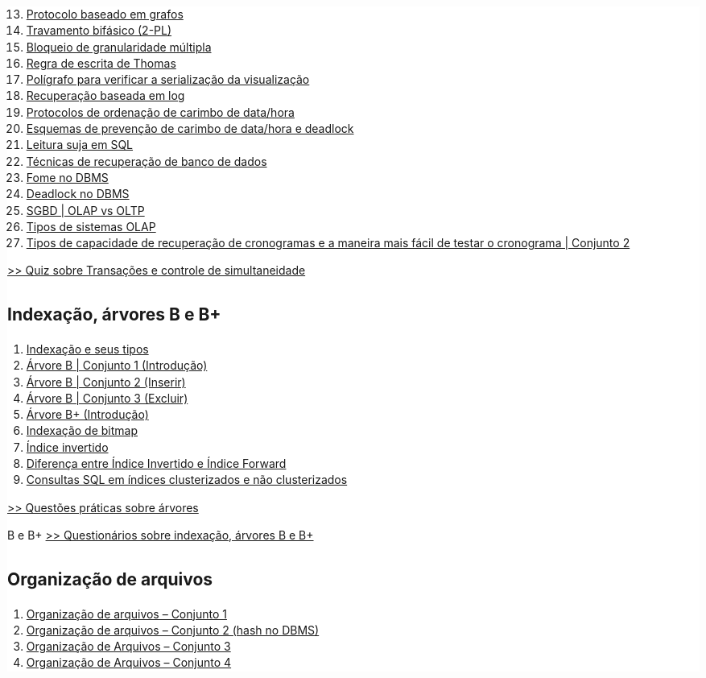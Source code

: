 13. [Protocolo baseado em grafos](https://www.geeksforgeeks.org/dbms-concurrency-control-protocol-graph-based-protocol)
14. [Travamento bifásico (2-PL)](https://www.geeksforgeeks.org/dbms-concurrency-control-protocols-two-phase-locking-2-pl)
15. [Bloqueio de granularidade múltipla](https://www.geeksforgeeks.org/dbms-concurrency-control-protocol-multiple-granularity-locking)
16. [Regra de escrita de Thomas](https://www.geeksforgeeks.org/dbms-concurrency-control-protocol-thomas-write-rule)
17. [Polígrafo para verificar a serialização da visualização](https://www.geeksforgeeks.org/concurrency-control-polygraph-to-check-view-serializabilty)
18. [Recuperação baseada em log](https://www.geeksforgeeks.org/dbms-log-based-recovery)
19. [Protocolos de ordenação de carimbo de data/hora](https://www.geeksforgeeks.org/dbms-concurrency-control-protocols-timestamp-ordering-protocols)
20. [Esquemas de prevenção de carimbo de data/hora e deadlock](https://www.geeksforgeeks.org/dbms-introduction-timestamp-deadlock-prevention-schemes)
21. [Leitura suja em SQL](https://www.geeksforgeeks.org/dirty-read-in-sql)
22. [Técnicas de recuperação de banco de dados](https://www.geeksforgeeks.org/dbms-database-recovery-techniques)
23. [Fome no DBMS](https://www.geeksforgeeks.org/starvation-in-dbms)
24. [Deadlock no DBMS](https://www.geeksforgeeks.org/deadlock-in-dbms)
25. [SGBD | OLAP vs OLTP](https://www.geeksforgeeks.org/dbms-olap-vs-oltp)
26. [Tipos de sistemas OLAP](https://www.geeksforgeeks.org/dbms-types-of-olap-systems)
27. [Tipos de capacidade de recuperação de cronogramas e a maneira mais fácil de testar o cronograma | Conjunto 2](https://www.geeksforgeeks.org/dbms-types-of-recoverability-of-schedules-and-easiest-way-to-test-schedule-set-2)

[>> Quiz sobre Transações e controle de simultaneidade](https://www.geeksforgeeks.org/dbms-gq/transactions-and-concurrency-control-gq)

## Indexação, árvores B e B+

1. [Indexação e seus tipos](https://www.geeksforgeeks.org/indexing-in-databases-set-1)
2. [Árvore B | Conjunto 1 (Introdução)](https://www.geeksforgeeks.org/b-tree-set-1-introduction-2)
3. [Árvore B | Conjunto 2 (Inserir)](https://www.geeksforgeeks.org/b-tree-set-1-insert-2)
4. [Árvore B | Conjunto 3 (Excluir)](https://www.geeksforgeeks.org/b-tree-set-3delete)
5. [Árvore B+ (Introdução)](https://www.geeksforgeeks.org/database-file-indexing-b-tree-introduction)
6. [Indexação de bitmap](https://www.geeksforgeeks.org/dbms-bitmap-indexing)
7. [Índice invertido](https://www.geeksforgeeks.org/inverted-index)
8. [Diferença entre Índice Invertido e Índice Forward](https://www.geeksforgeeks.org/difference-inverted-index-forward-index)
9. [Consultas SQL em índices clusterizados e não clusterizados](https://www.geeksforgeeks.org/sql-queries-on-clustered-and-non-clustered-indexes)

[>> Questões práticas sobre árvores](https://www.geeksforgeeks.org/practice-questions-b-b-trees)

B e B+ [>> Questionários sobre indexação, árvores B e B+](https://www.geeksforgeeks.org/dbms-gq/file-structures-sequential-files-indexing-b-and-b-trees-gq)

## Organização de arquivos

1. [Organização de arquivos – Conjunto 1](https://www.geeksforgeeks.org/dbms-file-organization-set-1)
2. [Organização de arquivos – Conjunto 2 (hash no DBMS)](https://www.geeksforgeeks.org/hashing-in-dbms)
3. [Organização de Arquivos – Conjunto 3](https://www.geeksforgeeks.org/dbms-file-organization-set-3)
4. [Organização de Arquivos – Conjunto 4](https://www.geeksforgeeks.org/hashing-in-dbms)

